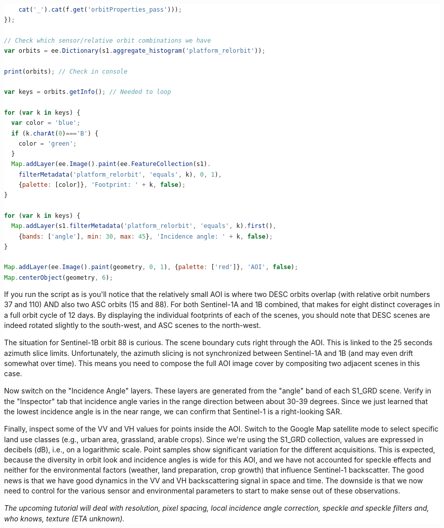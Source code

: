 ```js
    cat('_').cat(f.get('orbitProperties_pass')));
});

// Check which sensor/relative orbit combinations we have
var orbits = ee.Dictionary(s1.aggregate_histogram('platform_relorbit'));

print(orbits); // Check in console

var keys = orbits.getInfo(); // Needed to loop

for (var k in keys) {
  var color = 'blue';
  if (k.charAt(0)==='B') {
    color = 'green';
  }
  Map.addLayer(ee.Image().paint(ee.FeatureCollection(s1).
    filterMetadata('platform_relorbit', 'equals', k), 0, 1),
    {palette: [color]}, 'Footprint: ' + k, false);
}

for (var k in keys) {
  Map.addLayer(s1.filterMetadata('platform_relorbit', 'equals', k).first(),
    {bands: ['angle'], min: 30, max: 45}, 'Incidence angle: ' + k, false);
}

Map.addLayer(ee.Image().paint(geometry, 0, 1), {palette: ['red']}, 'AOI', false);
Map.centerObject(geometry, 6);
```

If you run the script as is you'll notice that the relatively small AOI is where two DESC orbits overlap (with relative orbit numbers 37 and 110) AND also two ASC orbits (15 and 88). For both Sentinel-1A and 1B combined, that makes for eight distinct coverages in a full orbit cycle of 12 days. By displaying the individual footprints of each of the scenes, you should note that DESC scenes are indeed rotated slightly to the south-west, and ASC scenes to the north-west.

The situation for Sentinel-1B orbit 88 is curious. The scene boundary cuts right through the AOI. This is linked to the 25 seconds azimuth slice limits. Unfortunately, the azimuth slicing is not synchronized between Sentinel-1A and 1B (and may even drift somewhat over time). This means you need to compose the full AOI image cover by compositing two adjacent scenes in this case.

Now switch on the "Incidence Angle" layers. These layers are generated from the "angle" band of each S1_GRD scene. Verify in the "Inspector" tab that incidence angle varies in the range direction between about 30-39 degrees. Since we just learned that the lowest incidence angle is in the near range, we can confirm that Sentinel-1 is a right-looking SAR. 

Finally, inspect some of the VV and VH values for points inside the AOI. Switch to the Google Map satellite mode to select specific land use classes (e.g., urban area, grassland, arable crops). Since we're using the S1_GRD collection, values are expressed in decibels (dB), i.e., on a logarithmic scale. Point samples show significant variation for the different acquisitions. This is expected, because the diversity in orbit look and incidence angles is wide for this AOI, and we have not accounted for speckle effects and neither for the environmental factors (weather, land preparation, crop growth) that influence Sentinel-1 backscatter. The good news is that we have good dynamics in the VV and VH backscattering signal in space and time. The downside is that we now need to control for the various sensor and environmental parameters to start to make sense out of these observations. 

*The upcoming tutorial will deal with resolution, pixel spacing, local incidence angle correction, speckle and speckle filters and, who knows, texture (ETA unknown).*


